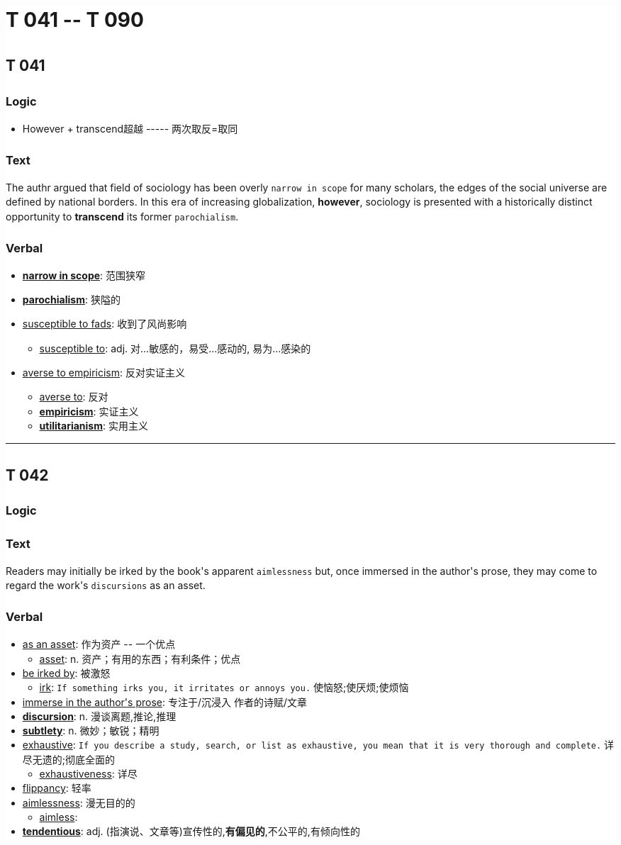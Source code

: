 # T 041 -- T 090

## T 041
### Logic

* However + transcend超越 ----- 两次取反=取同

### Text

The authr argued that field of sociology has been overly `narrow in scope` for many scholars, the edges of the social universe are defined by national borders. In this era of increasing globalization, **however**, sociology is presented with a historically distinct opportunity to **transcend** its former `parochialism`.

### Verbal

* [**narrow in scope**](): 范围狭窄
* [**parochialism**](): 狭隘的

* [susceptible to fads](): 收到了风尚影响
	- [susceptible to](): adj. 对...敏感的，易受...感动的, 易为...感染的
* [averse to empiricism](): 反对实证主义
	- [averse to](): 反对
	- [**empiricism**](): 实证主义
	- [**utilitarianism**](): 实用主义
--------------------------


## T 042
### Logic

### Text

Readers may initially be irked by the book's apparent `aimlessness` but, once immersed in the author's prose, they may come to regard the work's `discursions` as an asset.

### Verbal

* [as an asset](): 作为资产 -- 一个优点
	- [asset](): n. 资产；有用的东西；有利条件；优点
* [be irked by](): 被激怒
	- [irk](): `If something irks you, it irritates or annoys you.` 使恼怒;使厌烦;使烦恼
* [immerse in the author's prose](): 专注于/沉浸入 作者的诗赋/文章
* [**discursion**](): n. 漫谈离题,推论,推理
* [**subtlety**](): n. 微妙；敏锐；精明
* [exhaustive](): `If you describe a study, search, or list as exhaustive, you mean that it is very thorough and complete.` 详尽无遗的;彻底全面的
	- [exhaustiveness](): 详尽
* [flippancy](): 轻率
* [aimlessness](): 漫无目的的
	- [aimless]():
* [**tendentious**](): adj. (指演说、文章等)宣传性的,**有偏见的**,不公平的,有倾向性的

